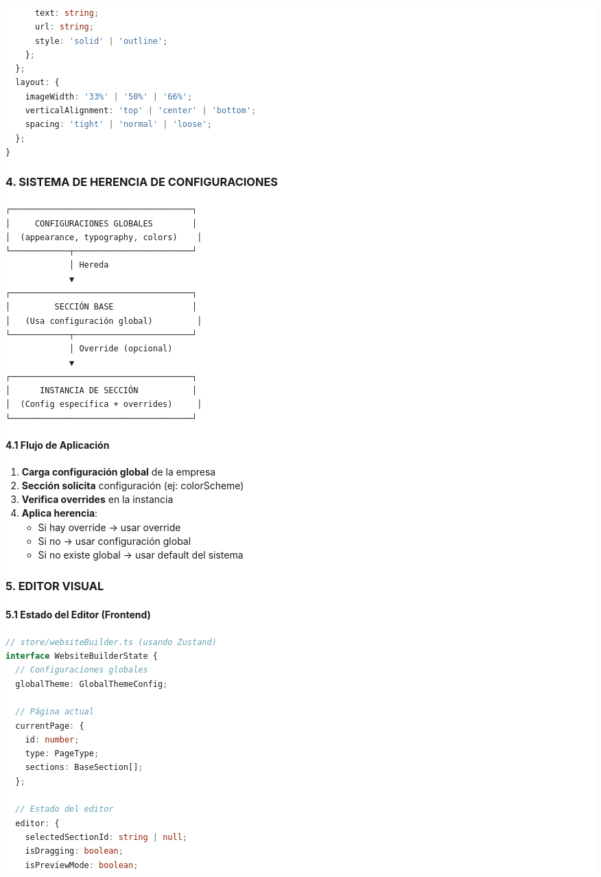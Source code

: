 ```typescript
      text: string;
      url: string;
      style: 'solid' | 'outline';
    };
  };
  layout: {
    imageWidth: '33%' | '50%' | '66%';
    verticalAlignment: 'top' | 'center' | 'bottom';
    spacing: 'tight' | 'normal' | 'loose';
  };
}
```

### 4. SISTEMA DE HERENCIA DE CONFIGURACIONES

```
┌─────────────────────────────────────┐
│     CONFIGURACIONES GLOBALES        │
│  (appearance, typography, colors)    │
└────────────┬────────────────────────┘
             │ Hereda
             ▼
┌─────────────────────────────────────┐
│         SECCIÓN BASE                │
│   (Usa configuración global)         │
└────────────┬────────────────────────┘
             │ Override (opcional)
             ▼
┌─────────────────────────────────────┐
│      INSTANCIA DE SECCIÓN           │
│  (Config específica + overrides)     │
└─────────────────────────────────────┘
```

#### 4.1 Flujo de Aplicación
1. **Carga configuración global** de la empresa
2. **Sección solicita** configuración (ej: colorScheme)
3. **Verifica overrides** en la instancia
4. **Aplica herencia**:
   - Si hay override → usar override
   - Si no → usar configuración global
   - Si no existe global → usar default del sistema

### 5. EDITOR VISUAL

#### 5.1 Estado del Editor (Frontend)
```typescript
// store/websiteBuilder.ts (usando Zustand)
interface WebsiteBuilderState {
  // Configuraciones globales
  globalTheme: GlobalThemeConfig;
  
  // Página actual
  currentPage: {
    id: number;
    type: PageType;
    sections: BaseSection[];
  };
  
  // Estado del editor
  editor: {
    selectedSectionId: string | null;
    isDragging: boolean;
    isPreviewMode: boolean;
```